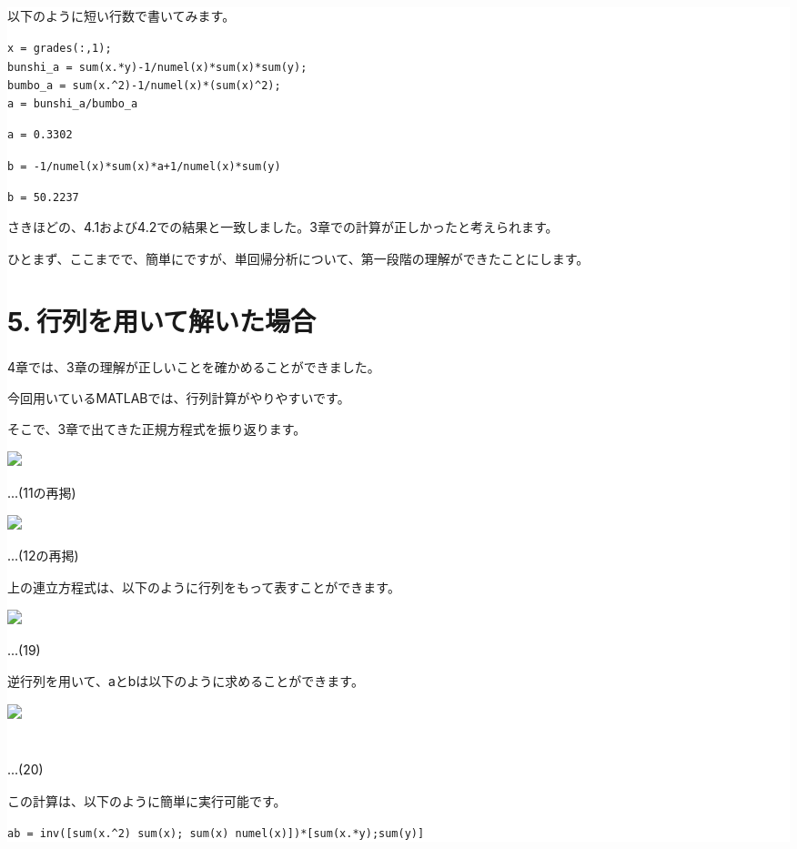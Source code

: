 以下のように短い行数で書いてみます。

```matlab:Code
x = grades(:,1);
bunshi_a = sum(x.*y)-1/numel(x)*sum(x)*sum(y);
bumbo_a = sum(x.^2)-1/numel(x)*(sum(x)^2);
a = bunshi_a/bumbo_a
```

```text:Output
a = 0.3302
```

```matlab:Code
b = -1/numel(x)*sum(x)*a+1/numel(x)*sum(y)
```

```text:Output
b = 50.2237
```

さきほどの、4.1および4.2での結果と一致しました。3章での計算が正しかったと考えられます。

ひとまず、ここまでで、簡単にですが、単回帰分析について、第一段階の理解ができたことにします。

# 5. 行列を用いて解いた場合

4章では、3章の理解が正しいことを確かめることができました。

今回用いているMATLABでは、行列計算がやりやすいです。

そこで、3章で出てきた正規方程式を振り返ります。

<img src="https://latex.codecogs.com/gif.latex?a\sum_{i\;=\;1}^N&space;{x_i&space;}^2&space;\;+b\sum_{i\;=\;1}^N&space;x_i&space;\;\;\;=\;\sum_{i\;=\;1}^N&space;x_i&space;y_i&space;\;"/>

...(11の再掲)

<img src="https://latex.codecogs.com/gif.latex?a\sum_{i\;=\;1}^N&space;x_i&space;\;+b\sum_{i\;=\;1}^N&space;1\;=\sum_{i\;=\;1}^N&space;y_i"/>

...(12の再掲)

上の連立方程式は、以下のように行列をもって表すことができます。

<img src="https://latex.codecogs.com/gif.latex?\left\lbrack&space;\begin{array}{cc}&space;\sum_{i\;=\;1}^N&space;{x_i&space;}^2&space;&space;&&space;\sum_{i\;=\;1}^N&space;x_i&space;\;\;\\&space;\sum_{i\;=\;1}^N&space;x_i&space;&space;&&space;\sum_{i\;=\;1}^N&space;1\;&space;\end{array}\right\rbrack&space;\left\lbrack&space;\begin{array}{c}&space;a\\&space;b&space;\end{array}\right\rbrack&space;=\left\lbrack&space;\begin{array}{c}&space;\sum_{i\;=\;1}^N&space;x_i&space;y_i&space;\;\\&space;\sum_{i\;=\;1}^N&space;y_i&space;&space;\end{array}\right\rbrack"/> 

...(19)

逆行列を用いて、aとbは以下のように求めることができます。

<img src="https://latex.codecogs.com/gif.latex?\left\lbrack&space;\begin{array}{c}&space;a\\&space;b&space;\end{array}\right\rbrack&space;={\left\lbrack&space;\begin{array}{cc}&space;\sum_{i\;=\;1}^N&space;{x_i&space;}^2&space;&space;&&space;\sum_{i\;=\;1}^N&space;x_i&space;\;\;\\&space;\sum_{i\;=\;1}^N&space;x_i&space;&space;&&space;\sum_{i\;=\;1}^N&space;1\;&space;\end{array}\right\rbrack&space;}^{-1}&space;\left\lbrack&space;\begin{array}{c}&space;\sum_{i\;=\;1}^N&space;x_i&space;y_i&space;\;\\&space;\sum_{i\;=\;1}^N&space;y_i&space;&space;\end{array}\right\rbrack&space;\;"/>$$\;$$

...(20)

この計算は、以下のように簡単に実行可能です。

```matlab:Code
ab = inv([sum(x.^2) sum(x); sum(x) numel(x)])*[sum(x.*y);sum(y)]
```
